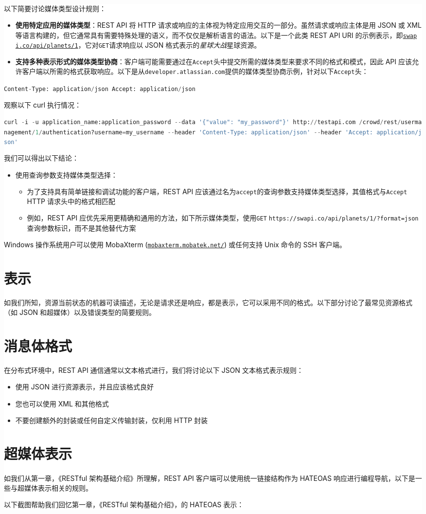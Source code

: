 以下简要讨论媒体类型设计规则：

+   **使用特定应用的媒体类型**：REST API 将 HTTP 请求或响应的主体视为特定应用交互的一部分。虽然请求或响应主体是用 JSON 或 XML 等语言构建的，但它通常具有需要特殊处理的语义，而不仅仅是解析语言的语法。以下是一个此类 REST API URI 的示例表示，即[`swapi.co/api/planets/1`](https://swapi.co/api/planets/1)，它对`GET`请求响应以 JSON 格式表示的*星球大战*星球资源。

+   **支持多种表示形式的媒体类型协商**：客户端可能需要通过在`Accept`头中提交所需的媒体类型来要求不同的格式和模式，因此 API 应该允许客户端以所需的格式获取响应。以下是从`developer.atlassian.com`提供的媒体类型协商示例，针对以下`Accept`头：

```py
Content-Type: application/json Accept: application/json
```

观察以下 curl 执行情况：

```py
curl -i -u application_name:application_password --data '{"value": "my_password"}' http://testapi.com /crowd/rest/usermanagement/1/authentication?username=my_username --header 'Content-Type: application/json' --header 'Accept: application/json'  
```

我们可以得出以下结论：

+   使用查询参数支持媒体类型选择：

    +   为了支持具有简单链接和调试功能的客户端，REST API 应该通过名为`accept`的查询参数支持媒体类型选择，其值格式与`Accept` HTTP 请求头中的格式相匹配

    +   例如，REST API 应优先采用更精确和通用的方法，如下所示媒体类型，使用`GET` `https://swapi.co/api/planets/1/?format=json`查询参数标识，而不是其他替代方案

Windows 操作系统用户可以使用 MobaXterm ([`mobaxterm.mobatek.net/`](https://mobaxterm.mobatek.net/)) 或任何支持 Unix 命令的 SSH 客户端。

# 表示

如我们所知，资源当前状态的机器可读描述，无论是请求还是响应，都是表示，它可以采用不同的格式。以下部分讨论了最常见资源格式（如 JSON 和超媒体）以及错误类型的简要规则。

# 消息体格式

在分布式环境中，REST API 通信通常以文本格式进行，我们将讨论以下 JSON 文本格式表示规则：

+   使用 JSON 进行资源表示，并且应该格式良好

+   您也可以使用 XML 和其他格式

+   不要创建额外的封装或任何自定义传输封装，仅利用 HTTP 封装

# 超媒体表示

如我们从第一章，《RESTful 架构基础介绍》所理解，REST API 客户端可以使用统一链接结构作为 HATEOAS 响应进行编程导航，以下是一些与超媒体表示相关的规则。

以下截图帮助我们回忆第一章，《RESTful 架构基础介绍》，的 HATEOAS 表示：
